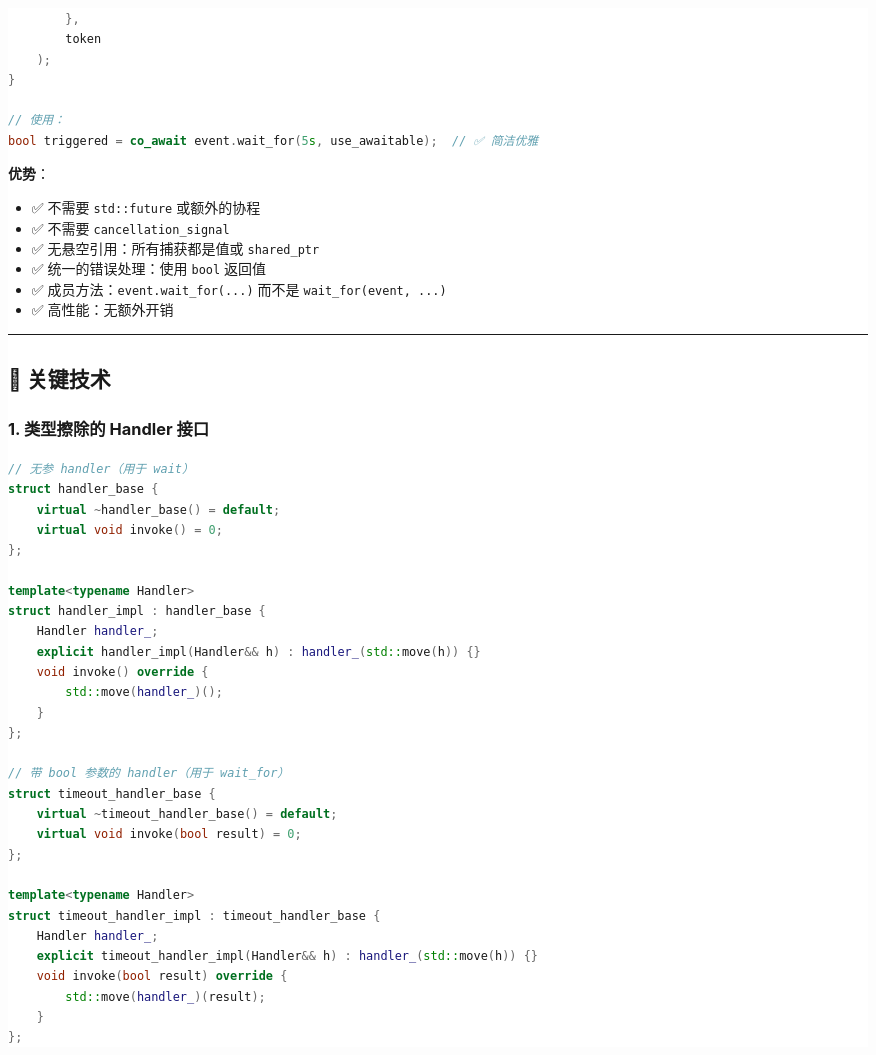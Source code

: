 ```cpp
        },
        token
    );
}

// 使用：
bool triggered = co_await event.wait_for(5s, use_awaitable);  // ✅ 简洁优雅
```

**优势**：
- ✅ 不需要 `std::future` 或额外的协程
- ✅ 不需要 `cancellation_signal`
- ✅ 无悬空引用：所有捕获都是值或 `shared_ptr`
- ✅ 统一的错误处理：使用 `bool` 返回值
- ✅ 成员方法：`event.wait_for(...)` 而不是 `wait_for(event, ...)`
- ✅ 高性能：无额外开销

---

## 🔑 关键技术

### 1. 类型擦除的 Handler 接口

```cpp
// 无参 handler（用于 wait）
struct handler_base {
    virtual ~handler_base() = default;
    virtual void invoke() = 0;
};

template<typename Handler>
struct handler_impl : handler_base {
    Handler handler_;
    explicit handler_impl(Handler&& h) : handler_(std::move(h)) {}
    void invoke() override {
        std::move(handler_)();
    }
};

// 带 bool 参数的 handler（用于 wait_for）
struct timeout_handler_base {
    virtual ~timeout_handler_base() = default;
    virtual void invoke(bool result) = 0;
};

template<typename Handler>
struct timeout_handler_impl : timeout_handler_base {
    Handler handler_;
    explicit timeout_handler_impl(Handler&& h) : handler_(std::move(h)) {}
    void invoke(bool result) override {
        std::move(handler_)(result);
    }
};
```
